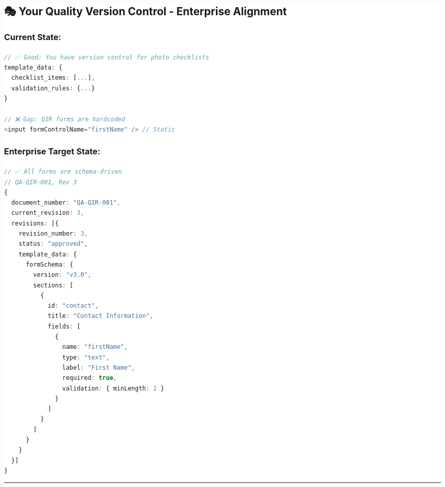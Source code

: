 
## 🎭 **Your Quality Version Control - Enterprise Alignment**

### **Current State:**
```typescript
// ✅ Good: You have version control for photo checklists
template_data: {
  checklist_items: [...],
  validation_rules: {...}
}

// ❌ Gap: QIR forms are hardcoded
<input formControlName="firstName" /> // Static
```

### **Enterprise Target State:**
```typescript
// ✅ All forms are schema-driven
// QA-QIR-001, Rev 3
{
  document_number: "QA-QIR-001",
  current_revision: 3,
  revisions: [{
    revision_number: 3,
    status: "approved",
    template_data: {
      formSchema: {
        version: "v3.0",
        sections: [
          {
            id: "contact",
            title: "Contact Information",
            fields: [
              {
                name: "firstName",
                type: "text",
                label: "First Name",
                required: true,
                validation: { minLength: 2 }
              }
            ]
          }
        ]
      }
    }
  }]
}
```

---
